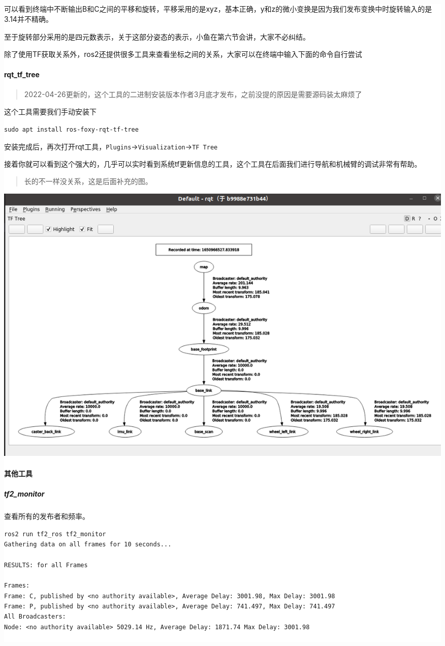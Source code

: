 可以看到终端中不断输出B和C之间的平移和旋转，平移采用的是xyz，基本正确，y和z的微小变换是因为我们发布变换中时旋转输入的是3.14并不精确。

至于旋转部分采用的是四元数表示，关于这部分姿态的表示，小鱼在第六节会讲，大家不必纠结。

除了使用TF获取关系外，ros2还提供很多工具来查看坐标之间的关系，大家可以在终端中输入下面的命令自行尝试

#### rqt_tf_tree
> 2022-04-26更新的，这个工具的二进制安装版本作者3月底才发布，之前没提的原因是需要源码装太麻烦了

这个工具需要我们手动安装下

```
sudo apt install ros-foxy-rqt-tf-tree
```
安装完成后，再次打开rqt工具，`Plugins`->`Visualization`->`TF Tree`



接着你就可以看到这个强大的，几乎可以实时看到系统tf更新信息的工具，这个工具在后面我们进行导航和机械臂的调试非常有帮助。

> 长的不一样没关系，这是后面补充的图。

![image-20220426181252686](7.2.2动手学空间姿态描述/imgs/image-20220426181252686.png)



#### 其他工具

##### tf2_monitor

查看所有的发布者和频率。
```
ros2 run tf2_ros tf2_monitor 
Gathering data on all frames for 10 seconds...

RESULTS: for all Frames

Frames:
Frame: C, published by <no authority available>, Average Delay: 3001.98, Max Delay: 3001.98
Frame: P, published by <no authority available>, Average Delay: 741.497, Max Delay: 741.497
All Broadcasters:
Node: <no authority available> 5029.14 Hz, Average Delay: 1871.74 Max Delay: 3001.98


```